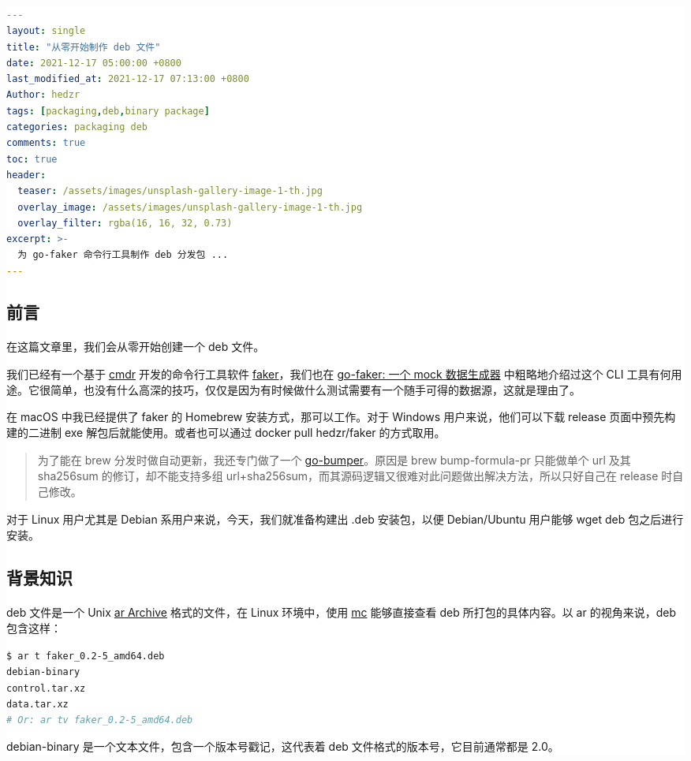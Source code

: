 ```yaml
---
layout: single
title: "从零开始制作 deb 文件"
date: 2021-12-17 05:00:00 +0800
last_modified_at: 2021-12-17 07:13:00 +0800
Author: hedzr
tags: [packaging,deb,binary package]
categories: packaging deb
comments: true
toc: true
header:
  teaser: /assets/images/unsplash-gallery-image-1-th.jpg
  overlay_image: /assets/images/unsplash-gallery-image-1-th.jpg
  overlay_filter: rgba(16, 16, 32, 0.73)
excerpt: >-
  为 go-faker 命令行工具制作 deb 分发包 ...
---
```




## 前言


在这篇文章里，我们会从零开始创建一个 deb 文件。

我们已经有一个基于 [cmdr](https://github.com/hedzr/cmdr) 开发的命令行工具软件 [faker](https://github.com/hedzr/go-faker)，我们也在 [go-faker: 一个 mock 数据生成器](https://hedzr.com/golang/testing/go-faker/) 中粗略地介绍过这个 CLI 工具有何用途。它很简单，也没有什么高深的技巧，仅仅是因为有时候做什么测试需要有一个随手可得的数据源，这就是理由了。

在 macOS 中我已经提供了 faker 的 Homebrew 安装方式，那可以工作。对于 Windows 用户来说，他们可以下载 release 页面中预先构建的二进制 exe 解包后就能使用。或者也可以通过 docker pull hedzr/faker 的方式取用。

> 为了能在 brew 分发时做自动更新，我还专门做了一个 [go-bumper](https://github.com/hedzr/go-bumper)。原因是 brew bump-formula-pr 只能做单个 url 及其 sha256sum 的修订，却不能支持多组 url+sha256sum，而其源码逻辑又很难对此问题做出解决方法，所以只好自己在 release 时自己修改。

对于 Linux 用户尤其是 Debian 系用户来说，今天，我们就准备构建出 .deb 安装包，以便 Debian/Ubuntu 用户能够 wget deb 包之后进行安装。



## 背景知识

deb 文件是一个 Unix [ar Archive](https://en.wikipedia.org/wiki/Ar_%28Unix%29) 格式的文件，在 Linux 环境中，使用 [mc](https://midnight-commander.org/) 能够直接查看 deb 所打包的具体内容。以 ar 的视角来说，deb 包含这样：

```bash
$ ar t faker_0.2-5_amd64.deb
debian-binary
control.tar.xz
data.tar.xz
# Or: ar tv faker_0.2-5_amd64.deb
```

debian-binary 是一个文本文件，包含一个版本号戳记，这代表着 deb 文件格式的版本号，它目前通常都是 2.0。

